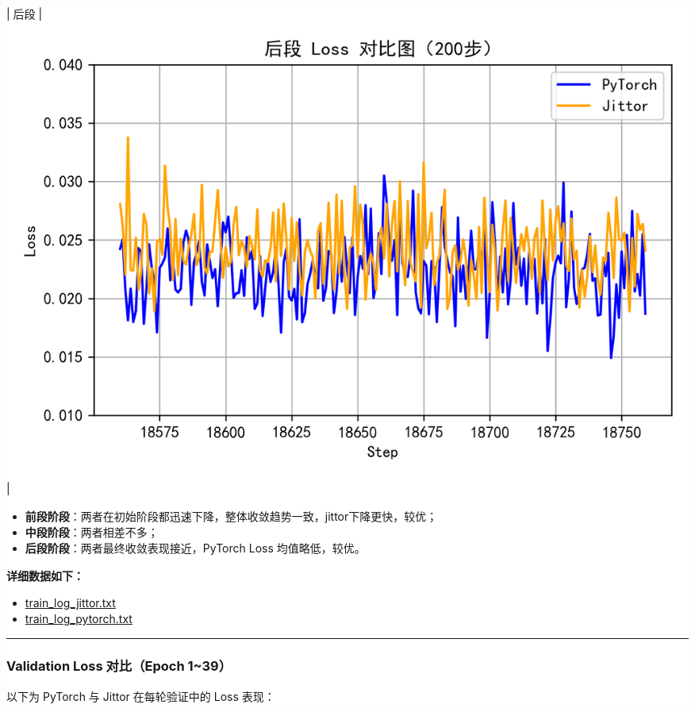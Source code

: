 | 后段     | ![loss_compare_后段](Pytorch-DDPM-main/DiffusionModels/logs/loss_compare_后段.png) |

- **前段阶段**：两者在初始阶段都迅速下降，整体收敛趋势一致，jittor下降更快，较优；
- **中段阶段**：两者相差不多；
- **后段阶段**：两者最终收敛表现接近，PyTorch Loss 均值略低，较优。

**详细数据如下：**

- [train_log_jittor.txt](Pytorch-DDPM-main/DiffusionModels/logs/train_log_jittor.txt)  
- [train_log_pytorch.txt](Pytorch-DDPM-main/DiffusionModels/logs/train_log_pytorch.txt)

---

### Validation Loss 对比（Epoch 1~39）

以下为 PyTorch 与 Jittor 在每轮验证中的 Loss 表现：
